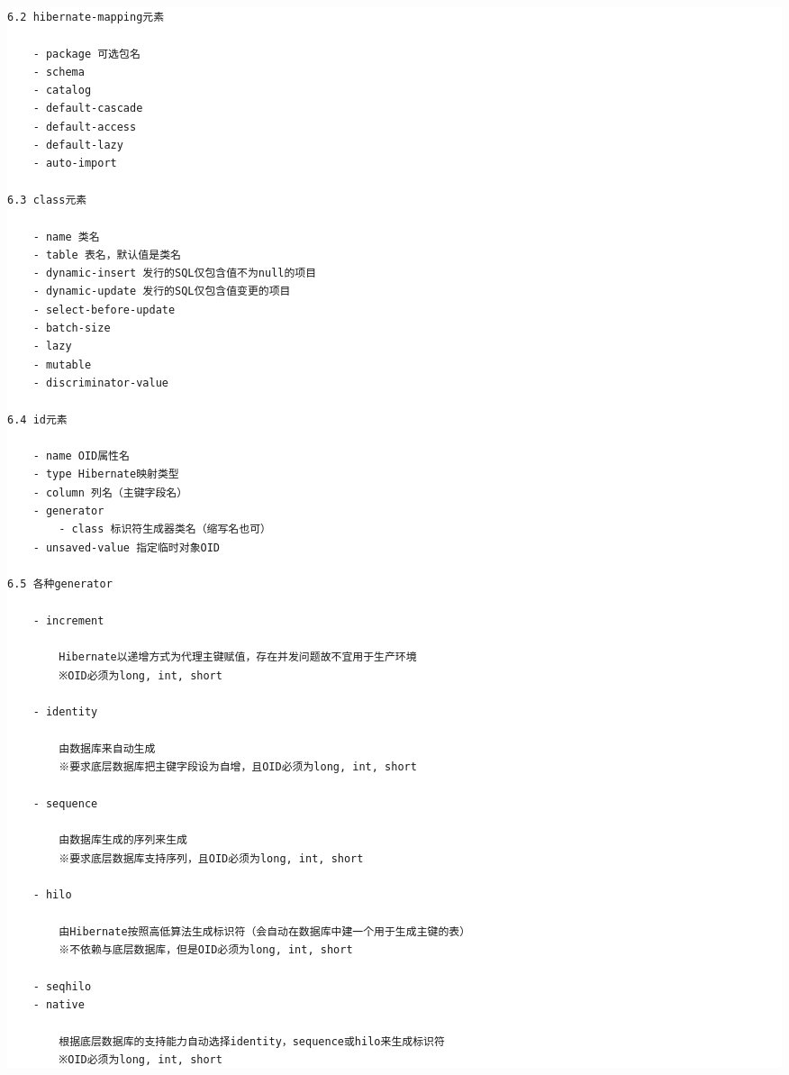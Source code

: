     6.2 hibernate-mapping元素

        - package 可选包名
        - schema
        - catalog
        - default-cascade
        - default-access
        - default-lazy
        - auto-import

    6.3 class元素

        - name 类名
        - table 表名，默认值是类名
        - dynamic-insert 发行的SQL仅包含值不为null的项目
        - dynamic-update 发行的SQL仅包含值变更的项目
        - select-before-update
        - batch-size
        - lazy
        - mutable
        - discriminator-value

    6.4 id元素

        - name OID属性名
        - type Hibernate映射类型
        - column 列名（主键字段名）
        - generator
            - class 标识符生成器类名（缩写名也可）
        - unsaved-value 指定临时对象OID

    6.5 各种generator

        - increment 

            Hibernate以递增方式为代理主键赋值，存在并发问题故不宜用于生产环境
            ※OID必须为long, int, short

        - identity 

            由数据库来自动生成
            ※要求底层数据库把主键字段设为自增，且OID必须为long, int, short

        - sequence

            由数据库生成的序列来生成
            ※要求底层数据库支持序列，且OID必须为long, int, short

        - hilo

            由Hibernate按照高低算法生成标识符（会自动在数据库中建一个用于生成主键的表）
            ※不依赖与底层数据库，但是OID必须为long, int, short

        - seqhilo
        - native

            根据底层数据库的支持能力自动选择identity，sequence或hilo来生成标识符
            ※OID必须为long, int, short
